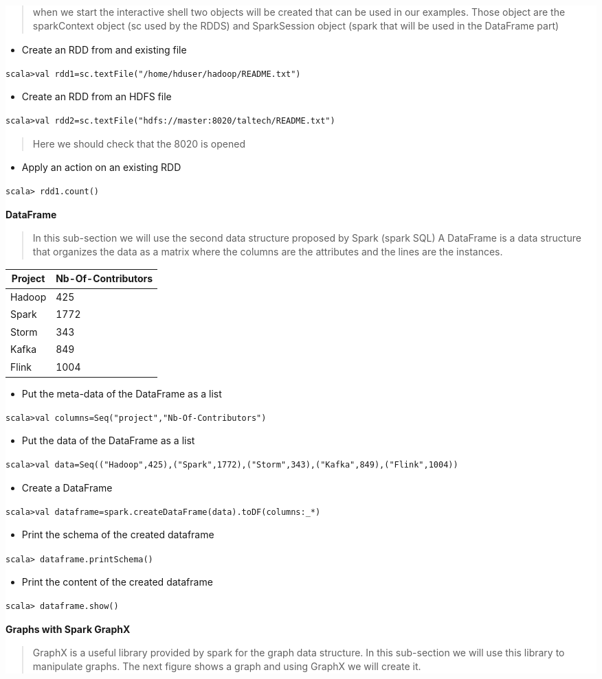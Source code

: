  ```
``` 
> when we start the interactive shell two objects will be created that can be used in our examples. Those object are the sparkContext object (sc used by the RDDS)  and SparkSession object (spark that will be used in the DataFrame part)
 - Create an RDD from and existing file
 ```
 scala>val rdd1=sc.textFile("/home/hduser/hadoop/README.txt")
``` 
 - Create an RDD from an HDFS file
 ```
 scala>val rdd2=sc.textFile("hdfs://master:8020/taltech/README.txt")
```
> Here we should check that the 8020 is opened 
  - Apply an action on an existing RDD
 ```
 scala> rdd1.count()
```
  **DataFrame**
> In this sub-section we will use the second data structure proposed by Spark (spark SQL)
> A DataFrame is a data structure that organizes the data as a matrix where the columns are the attributes and the lines are the instances.


| Project | Nb-Of-Contributors |
|---------|--------------------------|
| Hadoop  | 425                |
| Spark   | 1772               |
| Storm   | 343                |
| Kafka   | 849                |
| Flink   | 1004               |

 - Put the meta-data of the DataFrame as a list
 ```
 scala>val columns=Seq("project","Nb-Of-Contributors")
``` 
 - Put the data of the DataFrame as a list
  ```
 scala>val data=Seq(("Hadoop",425),("Spark",1772),("Storm",343),("Kafka",849),("Flink",1004))
``` 
 - Create a DataFrame 
  ```
 scala>val dataframe=spark.createDataFrame(data).toDF(columns:_*)
``` 
 - Print the schema of the created dataframe
  ```
 scala> dataframe.printSchema()
``` 
 - Print the content of the created dataframe
 ```
 scala> dataframe.show()
``` 
 **Graphs with Spark GraphX** 
> GraphX is a useful library provided by spark for the graph data structure. In this sub-section we will use this library  to manipulate graphs.  The next figure shows a graph and using GraphX we will create it.
